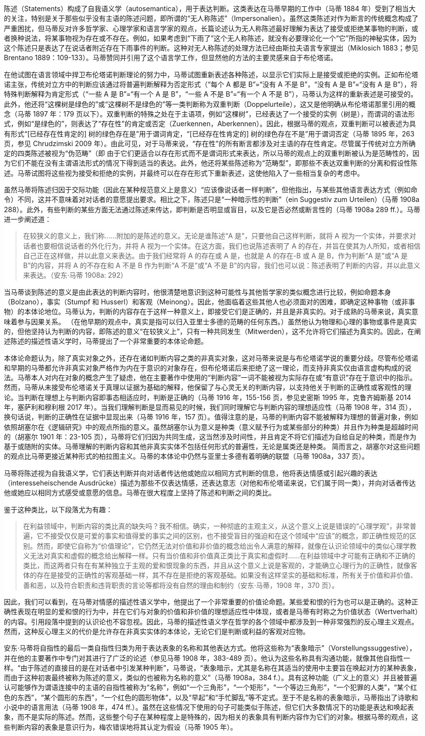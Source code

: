 陈述（Statements）构成了自我语义学（autosemantica），用于表达判断。这类表达在马蒂早期的工作中（马蒂 1884 年）受到了相当大的关注，特别是关于那些似乎没有主语的陈述问题，即所谓的“无人称陈述”（Impersonalien）。虽然这类陈述对作为断言的传统概念构成了严重困扰，但马蒂反对许多哲学家、心理学家和语言学家的观点，长篇论述认为无人称陈述最好理解为表达了接受或拒绝某事物的判断，或者换种说法，将某事物视为存在或不存在。例如，如果考虑到“下雨了”这个无人称陈述，就没有必要理论化一个“它”所指的神秘实体，因为这个陈述只是表达了在说话者附近存在下雨事件的判断。这种对无人称陈述的处理方法已经由斯拉夫语言专家提出（Miklosich 1883；参见 Brentano 1889：109-133）。马蒂赞同并引用了这个语言学工作，但显然他的方法的主要灵感来自于布伦塔诺。

在他试图在语言领域中捍卫布伦塔诺判断理论的努力中，马蒂试图重新表述各种陈述，以显示它们实际上是接受或拒绝的实例。正如布伦塔诺主张，传统对立方中的判断应该通过将普遍判断解释为否定形式（“每个 A 都是 B”=“没有 A 不是 B”，“没有 A 是 B”=“没有 A 是 B”），将特殊判断解释为肯定形式（“一些 A 是 B”=“有一个 A 是 B”，“一些 A 不是 B”=“有一个 A 不是 B”），马蒂认为这样的重新表述是可接受的。此外，他还将“这棵树是绿色的”或“这棵树不是绿色的”等一类判断称为双重判断（Doppelurteile），这又是他明确从布伦塔诺那里引用的概念（马蒂 1897 年：179 页以下）。双重判断的特殊之处在于主语项，例如“这棵树”，已经表达了一个接受的实例（树是），而谓词的语法形式，例如“是绿色的”，则表达了“存在性”的肯定或否定（Zuerkennen，Aberkennen）。因此，根据马蒂的观点，双重判断可以被表述为具有形式“[已经存在性肯定的] 树的绿色存在是”用于谓词肯定，“[已经存在性肯定的] 树的绿色存在不是”用于谓词否定（马蒂 1895 年，263 页，参见 Chrudzimski 2009 年）。由此可见，对于马蒂来说，“存在性”的所有断言都涉及对主语的存在性肯定。尽管属于传统对立方所确定的四类陈述被视为“伪范畴”（即 由于它们更适合以存在形式而不是谓词形式来表达，所以马蒂的观点上的双重判断被认为是范畴性的，因为它们不能在没有主谓语法形式的情况下得到适当的表达。此外，他还将某些陈述称为“范畴型”，即那些不表达双重判断的分离和假设性陈述。马蒂试图将这些视为接受和拒绝的实例，并最终可以在存在形式下重新表述，这使他陷入了一些相当复杂的考虑中。

虽然马蒂将陈述归因于交际功能（因此在某种规范意义上是意义）“应该像说话者一样判断”，但他指出，与某些其他语言表达方式（例如命令）不同，这并不意味着对对话者的意愿提出要求。相比之下，陈述只是“一种暗示性的判断”（ein Suggestiv zum Urteilen）（马蒂 1908a 288）。此外，有些判断的某些方面无法通过陈述来传达，即判断是否明显或盲目，以及它是否必然或断言性的（马蒂 1908a 289 ff.）。马蒂进一步阐述道：

> 在较狭义的意义上，我们称……附加的是陈述的意义。无论是谁陈述“A 是”，只要他自己这样判断，就将 A 视为一个实体，并要求对话者也要相信说话者的外化行为，并将 A 视为一个实体。在这方面，我们也说陈述表明了 A 的存在，并旨在使其为人所知，或者相信自己正在这样做，并以此意义来表达。由于我们经常将 A 的存在或 A 是，也就是 A 的存在-B 或 A 是 B，作为判断“A 是”或“A 是 B”的内容，并将 A 的不存在和 A 不是 B 作为判断“A 不是”或“A 不是 B”的内容，我们也可以说：陈述表明了判断的内容，并以此意义来表达。（安东·马蒂 1908a: 292）

当马蒂谈到陈述的意义是由此表达的判断内容时，他很清楚地意识到这种可能性与其他哲学家的类似概念进行比较，例如命题本身（Bolzano），事实（Stumpf 和 Husserl）和客观（Meinong）。因此，他面临着这些其他人也必须面对的困难，即确定这种事物（或非事物）的本体论地位。马蒂认为，判断的内容存在于这样一种意义上，即接受它们是正确的，并且是非真实的。对于成熟的马蒂来说，真实意味着参与因果关系。 （在他早期的观点中，真实是指可以归入亚里士多德的范畴的任何东西。）虽然他认为物理和心理的事物或事件是真实的，但他坚持认为判断的内容，即陈述的意义“在较狭义上”，只有一种共同发生（Mitwerden），这不允许将它们描述为真实的。因此，在阐述陈述的描述性语义学时，马蒂提出了一个非常重要的本体论命题。

本体论命题认为，除了真实对象之外，还存在诸如判断内容之类的非真实对象，这对马蒂来说是与布伦塔诺学说的重要分歧。尽管布伦塔诺和早期的马蒂都允许非真实对象严格作为内在于意识的对象存在，但布伦塔诺后来拒绝了这一理论，而支持非真实仅由语言虚构构成的说法。马蒂本人对内在对象的概念产生了疑虑，他在主要著作中使用的“判断内容”一词不能被视为实际存在或“有意识”存在于意识中的指示。然而，马蒂从未接受布伦塔诺关于真理以证据为基础的解释，他保留了与心灵无关的判断内容，以支持他关于判断的正确性或客观性的理论。当判断在理想上与判断内容即事态相适应时，判断是正确的（马蒂 1916 年，155-156 页，参见史密斯 1995 年，克鲁齐姆斯基 2014 年，塞萨利和穆利根 2017 年）。当我们理解判断是显而易见的时候，我们同时理解它与判断内容的理想适应性（马蒂 1908 年，314 页），换句话说，判断的正确性在证据中显现出来（马蒂 1916 年，157 页）。值得注意的是，马蒂的判断内容不能被解释为理想的普遍对象，例如依照胡塞尔在《逻辑研究》中的观点所指的意义。虽然胡塞尔认为意义是种类（意义赋予行为或某些部分的种类）并且作为种类是超越时间的（胡塞尔 1901 年：23-105 页），马蒂将它们归因为共同生成，这当然涉及时间性，并且肯定不将它们描述为自给自足的种类，而是作为基于或随附的实体。马蒂理解的判断内容和其他非真实实体不包括任何形式的普遍性，无论是属类还是种类。 简而言之，胡塞尔对这些问题的观点比马蒂更接近某种形式的柏拉图主义。马蒂的本体论中仍然与亚里士多德有着明确的联盟（马蒂 1908a，337 页）。

马蒂将陈述视为自我语义学，它们表达判断并向对话者传达他或她应以相同方式判断的信息，他将表达情感或引起兴趣的表达（interesseheischende Ausdrücke）描述为那些不仅表达情感，还表达意志（对他和布伦塔诺来说，它们属于同一类），并向对话者传达他或她应以相同方式感受或意愿的信息。马蒂在很大程度上坚持了陈述和判断之间的类比。

鉴于这种类比，以下段落尤为有趣：

> 在利益领域中，判断内容的类比真的缺失吗？我不相信。确实，一种彻底的主观主义，从这个意义上说是错误的“心理学观”，非常普遍，它不接受仅仅是可爱的事实和值得爱的事实之间的区别，也不接受盲目的强迫和在这个领域中“应该”的概念，即正确性规范的区别。然而，即使它自称为“价值理论”，它仍然无法对价值和非价值的概念给出令人满意的解释，就像在认识论领域中的类似心理学教义无法对真实和虚假的概念给出解释一样。只有当价值和非价值真正类比于真实和虚假时......在利益领域中才可能有正确和不正确的类比，而这两者只有在有某种独立于主观的爱和恨现象的东西，并且从这个意义上说是客观的，才能确立心理行为的正确性，就像客体的存在是接受的正确性的客观基础一样，其不存在是拒绝的客观基础。如果没有这样坚实的基础和标准，所有关于价值和非价值、善和恶，以及符合职责和违背职责的言论等都将没有自然的理由和制约（安东·马蒂，1908 年，370 页）。

因此，我们可以看到，在马蒂对情感的描述性语义学中，他提出了一个非常重要的价值论命题。某些爱和恨的行为也可以是正确的。这种正确性表现在明显的爱和恨的行为中，并在它们与对象的价值和非价值的理想适应性中体现，或者是马蒂有时称之为价值状态（Wertverhalt）的内容。引用段落中提到的认识论也不容忽视。因此，马蒂的描述性语义学在哲学的各个领域中都涉及到一种非常强烈的反心理主义观点。然而，这种反心理主义的代价是允许存在非真实实体的本体论，无论它们是判断或利益的客观对应物。

安东·马蒂将自指性的最后一类自指性归类为用于表达表象的名称和其他表达方式。他将这些称为“表象暗示”（Vorstellungssuggestive），并在他的主要著作中专门对其进行了广泛的论述（参见马蒂 1908 年，383-489 页）。他认为这些名称具有沟通功能，就像其他自指性一样。“由于陈述的直接目的是在对话者中引发某种判断”，马蒂说，“表象暗示，尤其是名称在其适当的使用中主要旨在唤起对方的某种表象，而由于这种初衷最终被称为陈述的意义，类似的也被称为名称的意义”（马蒂 1908a，384 f.）。具有这种功能（广义上的意义）并且被普遍认可能够作为谓语连接中的主语的自指性被称为“名称”，例如“一个三角形”，“一个矩形”，“一个等边三角形”，“一个犯罪的人类”，“某个红色的东西”，“某个圆形的东西”，“一个红色的圆形物体”，以及“早起”和“手忙脚乱”等不定式。至于不是名称的表象暗示，马蒂指出了诗歌和小说中的语言用法（马蒂 1908 年，474 ff.）。虽然在这些情况下使用的句子可能类似于陈述，但它们大多数情况下的功能是表达和唤起表象，而不是实际的陈述。然而，这些整个句子在某种程度上是特殊的，因为相关的表象具有判断内容作为它们的对象。根据马蒂的观点，这些判断内容的表象是意识行为，梅农错误地将其认定为假设（马蒂 1905 年）。
